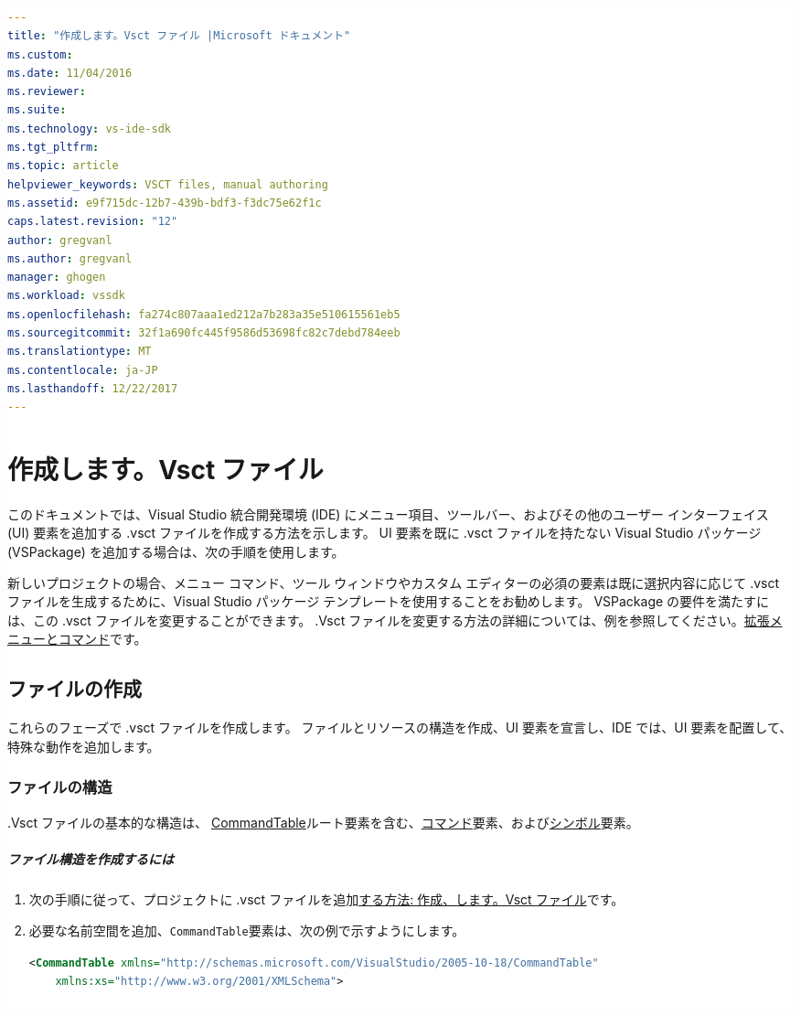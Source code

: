 ```yaml
---
title: "作成します。Vsct ファイル |Microsoft ドキュメント"
ms.custom: 
ms.date: 11/04/2016
ms.reviewer: 
ms.suite: 
ms.technology: vs-ide-sdk
ms.tgt_pltfrm: 
ms.topic: article
helpviewer_keywords: VSCT files, manual authoring
ms.assetid: e9f715dc-12b7-439b-bdf3-f3dc75e62f1c
caps.latest.revision: "12"
author: gregvanl
ms.author: gregvanl
manager: ghogen
ms.workload: vssdk
ms.openlocfilehash: fa274c807aaa1ed212a7b283a35e510615561eb5
ms.sourcegitcommit: 32f1a690fc445f9586d53698fc82c7debd784eeb
ms.translationtype: MT
ms.contentlocale: ja-JP
ms.lasthandoff: 12/22/2017
---
```

# <a name="authoring-vsct-files"></a>作成します。Vsct ファイル
このドキュメントでは、Visual Studio 統合開発環境 (IDE) にメニュー項目、ツールバー、およびその他のユーザー インターフェイス (UI) 要素を追加する .vsct ファイルを作成する方法を示します。 UI 要素を既に .vsct ファイルを持たない Visual Studio パッケージ (VSPackage) を追加する場合は、次の手順を使用します。  
  
 新しいプロジェクトの場合、メニュー コマンド、ツール ウィンドウやカスタム エディターの必須の要素は既に選択内容に応じて .vsct ファイルを生成するために、Visual Studio パッケージ テンプレートを使用することをお勧めします。 VSPackage の要件を満たすには、この .vsct ファイルを変更することができます。 .Vsct ファイルを変更する方法の詳細については、例を参照してください。[拡張メニューとコマンド](../../extensibility/extending-menus-and-commands.md)です。  
  
## <a name="authoring-the-file"></a>ファイルの作成  
 これらのフェーズで .vsct ファイルを作成します。 ファイルとリソースの構造を作成、UI 要素を宣言し、IDE では、UI 要素を配置して、特殊な動作を追加します。  
  
### <a name="file-structure"></a>ファイルの構造  
 .Vsct ファイルの基本的な構造は、 [CommandTable](../../extensibility/commandtable-element.md)ルート要素を含む、[コマンド](../../extensibility/commands-element.md)要素、および[シンボル](../../extensibility/symbols-element.md)要素。  
  
##### <a name="to-create-the-file-structure"></a>ファイル構造を作成するには  
  
1.  次の手順に従って、プロジェクトに .vsct ファイルを追加[する方法: 作成、します。Vsct ファイル](../../extensibility/internals/how-to-create-a-dot-vsct-file.md)です。  
  
2.  必要な名前空間を追加、`CommandTable`要素は、次の例で示すようにします。  
  
    ```xml  
    <CommandTable xmlns="http://schemas.microsoft.com/VisualStudio/2005-10-18/CommandTable"   
        xmlns:xs="http://www.w3.org/2001/XMLSchema">  
  